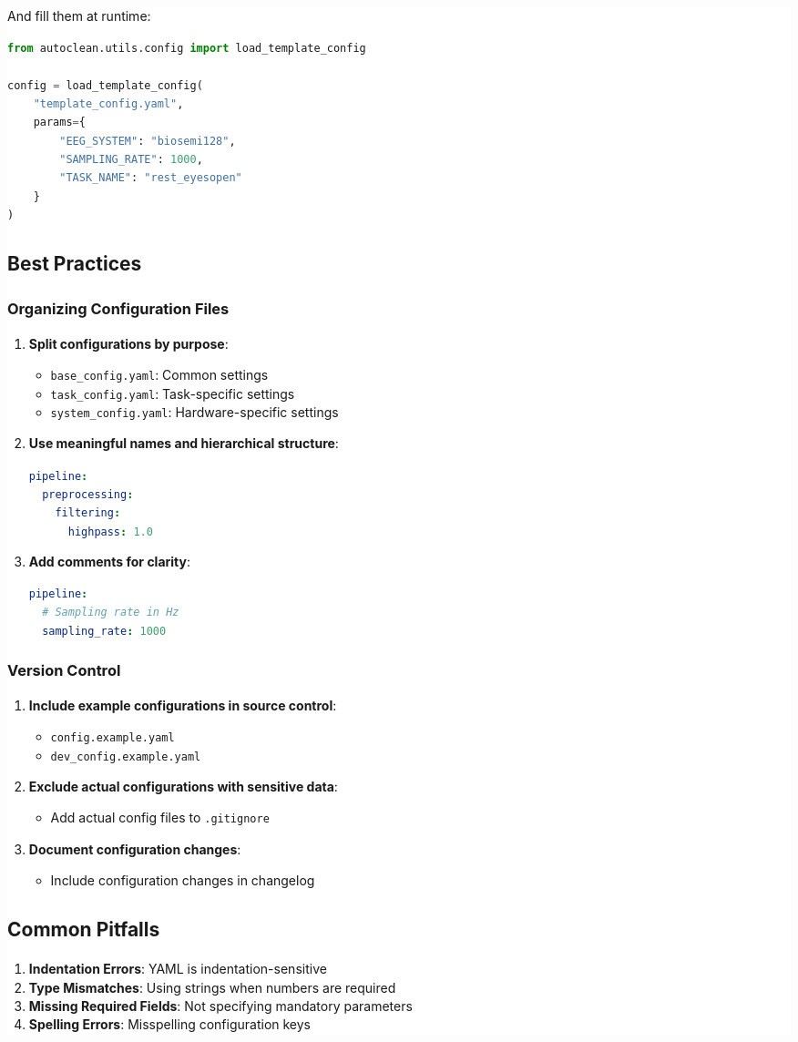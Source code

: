 And fill them at runtime:

```python
from autoclean.utils.config import load_template_config

config = load_template_config(
    "template_config.yaml",
    params={
        "EEG_SYSTEM": "biosemi128",
        "SAMPLING_RATE": 1000,
        "TASK_NAME": "rest_eyesopen"
    }
)
```

## Best Practices

### Organizing Configuration Files

1. **Split configurations by purpose**:
   - `base_config.yaml`: Common settings
   - `task_config.yaml`: Task-specific settings
   - `system_config.yaml`: Hardware-specific settings

2. **Use meaningful names and hierarchical structure**:
   ```yaml
   pipeline:
     preprocessing:
       filtering:
         highpass: 1.0
   ```

3. **Add comments for clarity**:
   ```yaml
   pipeline:
     # Sampling rate in Hz
     sampling_rate: 1000
   ```

### Version Control

1. **Include example configurations in source control**:
   - `config.example.yaml`
   - `dev_config.example.yaml`

2. **Exclude actual configurations with sensitive data**:
   - Add actual config files to `.gitignore`

3. **Document configuration changes**:
   - Include configuration changes in changelog

## Common Pitfalls

1. **Indentation Errors**: YAML is indentation-sensitive
2. **Type Mismatches**: Using strings when numbers are required
3. **Missing Required Fields**: Not specifying mandatory parameters
4. **Spelling Errors**: Misspelling configuration keys
